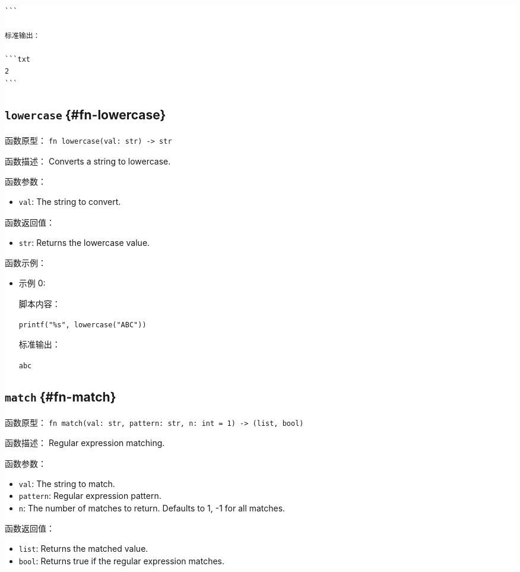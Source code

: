     ```

    标准输出：

    ```txt
    2
    ```

    

## `lowercase` {#fn-lowercase}

函数原型： `fn lowercase(val: str) -> str`

函数描述： Converts a string to lowercase.

函数参数：

- `val`: The string to convert.


函数返回值：

- `str`: Returns the lowercase value.


函数示例：

* 示例 0:

    脚本内容：

    ```txt
    printf("%s", lowercase("ABC"))
    
    ```

    标准输出：

    ```txt
    abc
    ```

    

## `match` {#fn-match}

函数原型： `fn match(val: str, pattern: str, n: int = 1) -> (list, bool)`

函数描述： Regular expression matching.

函数参数：

- `val`: The string to match.
- `pattern`: Regular expression pattern.
- `n`: The number of matches to return. Defaults to 1, -1 for all matches.


函数返回值：

- `list`: Returns the matched value.
- `bool`: Returns true if the regular expression matches.
